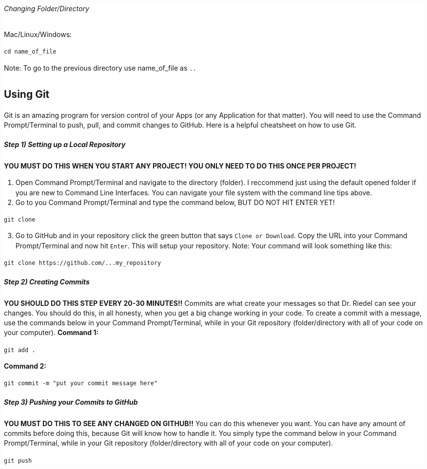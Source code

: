 ###### Changing Folder/Directory
Mac/Linux/Windows: 
```shell 
cd name_of_file
```
Note: To go to the previous directory use name_of_file as ``` .. ```

## Using Git

Git is an amazing program for version control of your Apps (or any Application for that matter). You will need to use the Command Prompt/Terminal to push, pull, and commit changes to GitHub. Here is a helpful cheatsheet on how to use Git.

##### Step 1) Setting up a Local Repository
**YOU MUST DO THIS WHEN YOU START ANY PROJECT! YOU ONLY NEED TO DO THIS ONCE PER PROJECT!**
1. Open Command Prompt/Terminal and navigate to the directory (folder). I reccommend just using the default opened folder if you are new to Command Line Interfaces. You can navigate your file system with the command line tips above. 
2. Go to you Command Prompt/Terminal and type the command below, BUT DO NOT HIT ENTER YET!
```shell
git clone
```
3. Go to GitHub and in your repository click the green button that says ```Clone or Download```. Copy the URL into your Command Prompt/Terminal and now hit ```Enter```. This will setup your repository. 
Note: Your command will look something like this: 
```shell
git clone https://github.com/...my_repository
```

##### Step 2) Creating Commits
**YOU SHOULD DO THIS STEP EVERY 20-30 MINUTES!!**
Commits are what create your messages so that Dr. Riedel can see your changes. You should do this, in all honesty, when you get a big change working in your code. To create a commit with a message, use the commands below in your Command Prompt/Terminal, while in your Git repository (folder/directory with all of your code on your computer).
**Command 1:**
```shell
git add .
```
**Command 2:**
```shell
git commit -m "put your commit message here"
```

##### Step 3) Pushing your Commits to GitHub
**YOU MUST DO THIS TO SEE ANY CHANGED ON GITHUB!!**
You can do this whenever you want. You can have any amount of commits before doing this, because Git will know how to handle it. You simply type the command below in your Command Prompt/Terminal, while in your Git repository (folder/directory with all of your code on your computer).
```shell
git push
```
